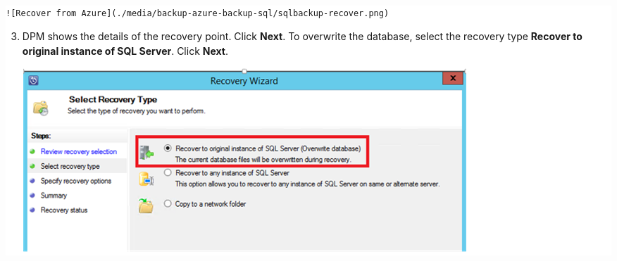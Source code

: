     ![Recover from Azure](./media/backup-azure-backup-sql/sqlbackup-recover.png)

3. DPM shows the details of the recovery point. Click **Next**. To overwrite the database, select the recovery type **Recover to original instance of SQL Server**. Click **Next**.

    ![Recover to Original Location](./media/backup-azure-backup-sql/sqlbackup-recoveroriginal.png)

